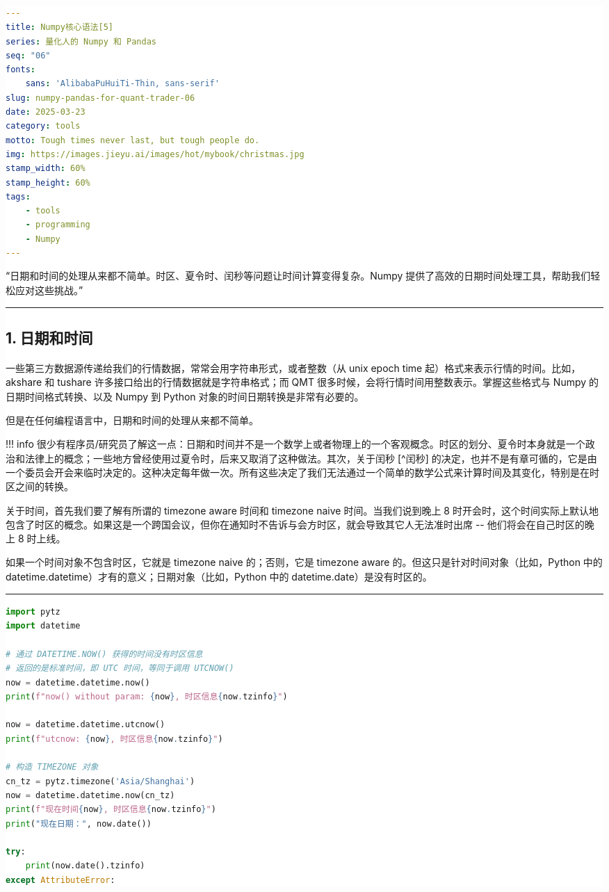 ```yaml
---
title: Numpy核心语法[5]
series: 量化人的 Numpy 和 Pandas
seq: "06"
fonts:
    sans: 'AlibabaPuHuiTi-Thin, sans-serif'
slug: numpy-pandas-for-quant-trader-06
date: 2025-03-23
category: tools
motto: Tough times never last, but tough people do.
img: https://images.jieyu.ai/images/hot/mybook/christmas.jpg
stamp_width: 60%
stamp_height: 60%
tags: 
    - tools
    - programming
    - Numpy
---
```


“日期和时间的处理从来都不简单。时区、夏令时、闰秒等问题让时间计算变得复杂。Numpy 提供了高效的日期时间处理工具，帮助我们轻松应对这些挑战。”

---

## 1. 日期和时间

一些第三方数据源传递给我们的行情数据，常常会用字符串形式，或者整数（从 unix epoch time 起）格式来表示行情的时间。比如，akshare 和 tushare 许多接口给出的行情数据就是字符串格式；而 QMT 很多时候，会将行情时间用整数表示。掌握这些格式与 Numpy 的日期时间格式转换、以及 Numpy 到 Python 对象的时间日期转换是非常有必要的。

但是在任何编程语言中，日期和时间的处理从来都不简单。

!!! info
    很少有程序员/研究员了解这一点：日期和时间并不是一个数学上或者物理上的一个客观概念。时区的划分、夏令时本身就是一个政治和法律上的概念；一些地方曾经使用过夏令时，后来又取消了这种做法。其次，关于闰秒 [^闰秒] 的决定，也并不是有章可循的，它是由一个委员会开会来临时决定的。这种决定每年做一次。所有这些决定了我们无法通过一个简单的数学公式来计算时间及其变化，特别是在时区之间的转换。



关于时间，首先我们要了解有所谓的 timezone aware 时间和 timezone naive 时间。当我们说到晚上 8 时开会时，这个时间实际上默认地包含了时区的概念。如果这是一个跨国会议，但你在通知时不告诉与会方时区，就会导致其它人无法准时出席 -- 他们将会在自己时区的晚上 8 时上线。


如果一个时间对象不包含时区，它就是 timezone naive 的；否则，它是 timezone aware 的。但这只是针对时间对象（比如，Python 中的 datetime.datetime）才有的意义；日期对象（比如，Python 中的 datetime.date）是没有时区的。

---

```python
import pytz
import datetime

# 通过 DATETIME.NOW() 获得的时间没有时区信息
# 返回的是标准时间，即 UTC 时间，等同于调用 UTCNOW()
now = datetime.datetime.now()
print(f"now() without param: {now}, 时区信息{now.tzinfo}")

now = datetime.datetime.utcnow()
print(f"utcnow: {now}, 时区信息{now.tzinfo}")

# 构造 TIMEZONE 对象
cn_tz = pytz.timezone('Asia/Shanghai')
now = datetime.datetime.now(cn_tz)
print(f"现在时间{now}, 时区信息{now.tzinfo}")
print("现在日期：", now.date())

try:
    print(now.date().tzinfo)
except AttributeError:
```